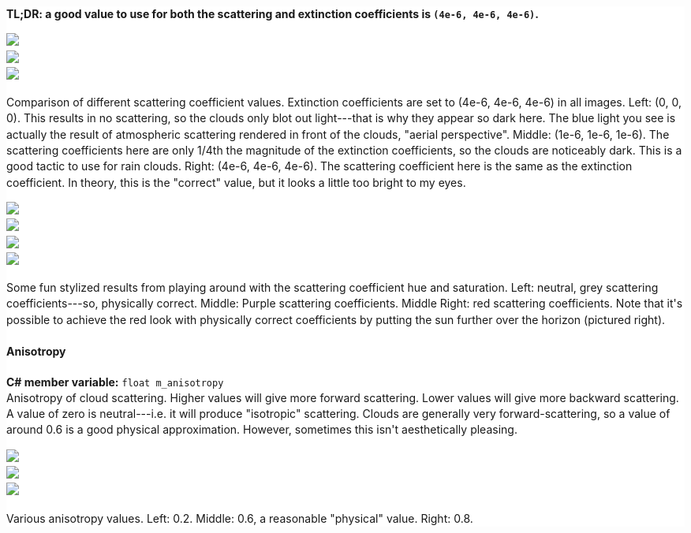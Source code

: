 **TL;DR: a good value to use for both the scattering and extinction coefficients is `(4e-6, 4e-6, 4e-6)`.**

<div class="img-block">
    <div class="img-row">
        <div class="img-col"><img src="img/texture_cloud_plane/scatter_0.jpg"/></div>
        <div class="img-col"><img src="img/texture_cloud_plane/scatter_1e-6.jpg"/></div>
        <div class="img-col"><img src="img/texture_cloud_plane/scatter_4e-6.jpg"/></div>
    </div>
    <p>Comparison of different scattering coefficient values. Extinction coefficients are set to (4e-6, 4e-6, 4e-6) in all images. Left: (0, 0, 0). This results in no scattering, so the clouds only blot out light---that is why they appear so dark here. The blue light you see is actually the result of atmospheric scattering rendered in front of the clouds, "aerial perspective". Middle: (1e-6, 1e-6, 1e-6). The scattering coefficients here are only 1/4th the magnitude of the extinction coefficients, so the clouds are noticeably dark. This is a good tactic to use for rain clouds. Right: (4e-6, 4e-6, 4e-6). The scattering coefficient here is the same as the extinction coefficient. In theory, this is the "correct" value, but it looks a little too bright to my eyes.</p>
</div>

<div class="img-block">
    <div class="img-row">
        <div class="img-col"><img src="img/texture_cloud_plane/neutral.jpg"/></div>
        <div class="img-col"><img src="img/texture_cloud_plane/purple.jpg"/></div>
        <div class="img-col"><img src="img/texture_cloud_plane/blood.jpg"/></div>
        <div class="img-col"><img src="img/texture_cloud_plane/blood_physical.jpg"/></div>
    </div>
    <p>Some fun stylized results from playing around with the scattering coefficient hue and saturation. Left: neutral, grey scattering coefficients---so, physically correct. Middle: Purple scattering coefficients. Middle Right: red scattering coefficients. Note that it's possible to achieve the red look with physically correct coefficients by putting the sun further over the horizon (pictured right).</p>
</div>

#### Anisotropy
**C# member variable:** `float m_anisotropy` \
Anisotropy of cloud scattering. Higher values will give more forward scattering. Lower values will give more backward scattering. A value of zero is neutral---i.e. it will produce \"isotropic\" scattering. Clouds are generally very forward-scattering, so a value of around 0.6 is a good physical approximation. However, sometimes this isn't aesthetically pleasing.

<div class="img-block">
    <div class="img-row">
        <div class="img-col"><img src="img/texture_cloud_plane/anisotropy_0.2.jpg"/></div>
        <div class="img-col"><img src="img/texture_cloud_plane/anisotropy_0.6.jpg"/></div>
        <div class="img-col"><img src="img/texture_cloud_plane/anisotropy_0.8.jpg"/></div>
    </div>
    <p>Various anisotropy values. Left: 0.2. Middle: 0.6, a reasonable "physical" value. Right: 0.8.</p>
</div>
